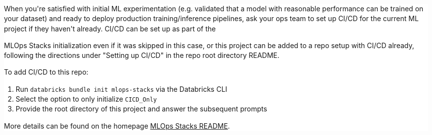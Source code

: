 When you're satisfied with initial ML experimentation (e.g. validated that a model with reasonable performance can be trained on your dataset) and ready to deploy production training/inference pipelines, ask your ops team to set up CI/CD for the current ML project if they haven't already. CI/CD can be set up as part of the

MLOps Stacks initialization even if it was skipped in this case, or this project can be added to a repo setup with CI/CD already, following the directions under "Setting up CI/CD" in the repo root directory README.

To add CI/CD to this repo:
 1. Run `databricks bundle init mlops-stacks` via the Databricks CLI
 2. Select the option to only initialize `CICD_Only`
 3. Provide the root directory of this project and answer the subsequent prompts

More details can be found on the homepage [MLOps Stacks README](https://github.com/databricks/mlops-stacks/blob/main/README.md).
